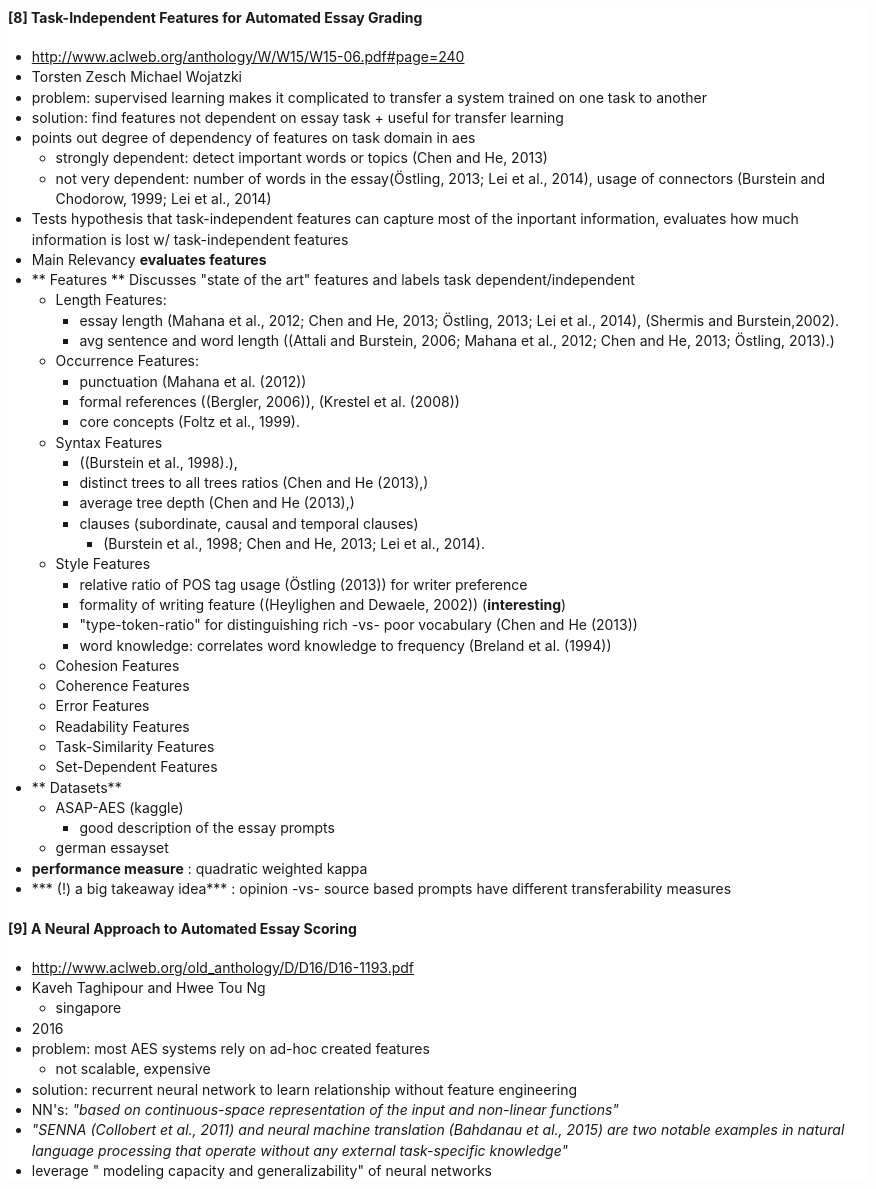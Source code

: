 #### [8] Task-Independent Features for Automated Essay Grading
- http://www.aclweb.org/anthology/W/W15/W15-06.pdf#page=240
- Torsten Zesch Michael Wojatzki
- problem: supervised learning makes it complicated to transfer a system trained on one task to another
- solution: find features not dependent on essay task + useful for transfer learning
- points out degree of dependency of features on task domain in aes
    - strongly dependent:  detect important words or topics (Chen and He, 2013)
    - not very dependent: number of words in the essay(Östling, 2013; Lei et al., 2014), usage of connectors (Burstein and Chodorow, 1999; Lei et al., 2014)
- Tests hypothesis that task-independent features can capture most of the inportant information, evaluates how much information is lost w/ task-independent features
- Main Relevancy **evaluates features**
- ** Features ** Discusses "state of the art" features and labels task dependent/independent
    - Length Features:
        - essay length  (Mahana et al., 2012; Chen and He, 2013; Östling, 2013; Lei et al., 2014),  (Shermis and Burstein,2002).
        - avg sentence and word length ((Attali and Burstein, 2006; Mahana et al., 2012; Chen and He, 2013; Östling, 2013).)
    - Occurrence Features:
        - punctuation (Mahana et al. (2012))
        - formal references ((Bergler, 2006)), (Krestel et al. (2008))
        - core concepts (Foltz et al., 1999).
    -  Syntax Features
        - ((Burstein et al., 1998).),
        - distinct trees to all trees ratios (Chen and He (2013),)
        - average tree depth (Chen and He (2013),)
        - clauses (subordinate, causal and temporal clauses)
            -  (Burstein et al., 1998; Chen and He, 2013; Lei et al., 2014).
    - Style Features
        - relative ratio of POS tag usage (Östling (2013)) for writer preference
        - formality of writing feature ((Heylighen and Dewaele, 2002)) (**interesting**)
        - "type-token-ratio" for distinguishing rich -vs- poor vocabulary (Chen and He (2013))
        - word knowledge: correlates word knowledge to frequency (Breland et al. (1994))
    - Cohesion Features
    -  Coherence Features
    - Error Features
    -  Readability Features
    -  Task-Similarity Features
    - Set-Dependent Features
- ** Datasets**
    - ASAP-AES (kaggle)
        - good description of the essay prompts
    - german essayset
- **performance measure** : quadratic weighted kappa
- *** (!) a big takeaway idea*** : opinion -vs- source based prompts have different transferability measures

#### [9] A Neural Approach to Automated Essay Scoring
- http://www.aclweb.org/old_anthology/D/D16/D16-1193.pdf
- Kaveh Taghipour and Hwee Tou Ng
    - singapore
- 2016
- problem: most AES systems rely on ad-hoc created features
    - not scalable, expensive
- solution: recurrent neural network to learn relationship without feature engineering
- NN's: *"based on continuous-space representation of the input and non-linear functions"*
- *"SENNA (Collobert et al., 2011) and neural machine
translation (Bahdanau et al., 2015) are two notable
examples in natural language processing that operate
without any external task-specific knowledge"*
- leverage " modeling capacity and generalizability" of neural networks